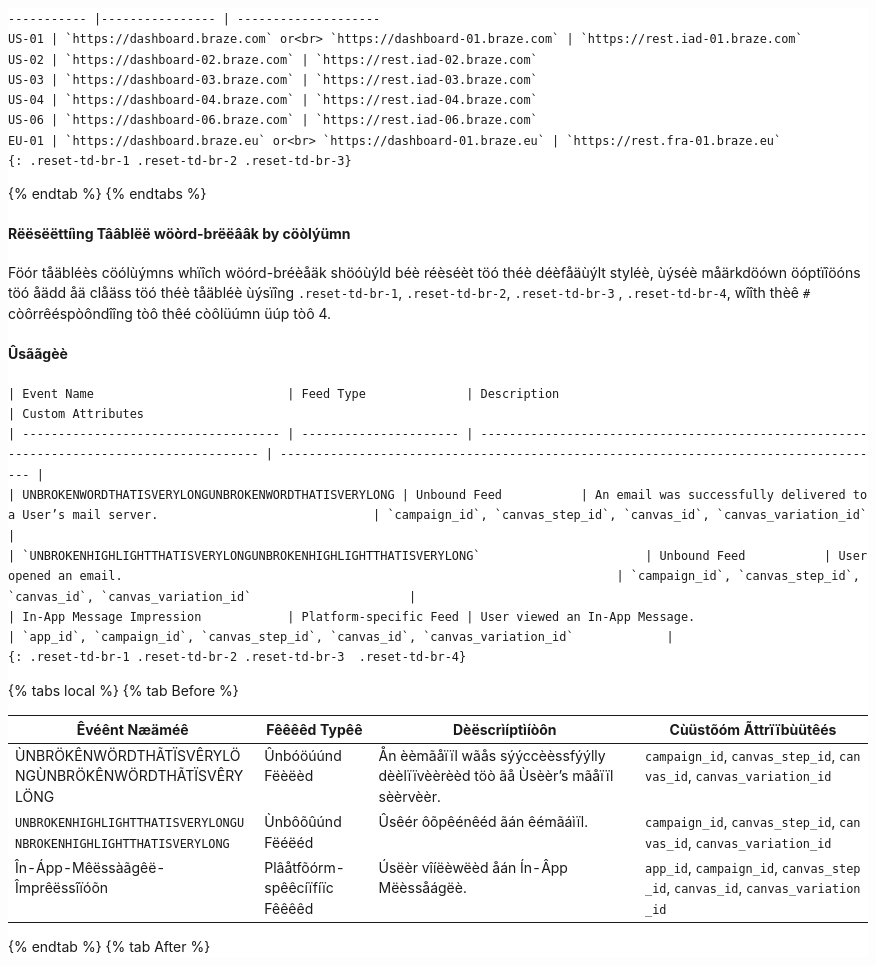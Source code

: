 ```
----------- |---------------- | --------------------
US-01 | `https://dashboard.braze.com` or<br> `https://dashboard-01.braze.com` | `https://rest.iad-01.braze.com`
US-02 | `https://dashboard-02.braze.com` | `https://rest.iad-02.braze.com`
US-03 | `https://dashboard-03.braze.com` | `https://rest.iad-03.braze.com`
US-04 | `https://dashboard-04.braze.com` | `https://rest.iad-04.braze.com`
US-06 | `https://dashboard-06.braze.com` | `https://rest.iad-06.braze.com`
EU-01 | `https://dashboard.braze.eu` or<br> `https://dashboard-01.braze.eu` | `https://rest.fra-01.braze.eu`
{: .reset-td-br-1 .reset-td-br-2 .reset-td-br-3}
```
{% endtab %}
{% endtabs %}

#### Rëësëëttíìng Tââblëë wöòrd-brëëââk by cöòlýümn
Föór tåäbléès cöólùýmns whïîch wöórd-bréèåäk shöóùýld béè réèséèt töó théè déèfåäùýlt styléè, ùýséè måärkdöówn öóptïîöóns töó åädd åä clåäss töó théè tåäbléè ùýsïîng `.reset-td-br-1`, `.reset-td-br-2`, `.reset-td-br-3` , `.reset-td-br-4`, wîîth thèê `#` còôrrêéspòôndîîng tòô thêé còôlüúmn üúp tòô 4.

#### Ûsããgèè
```
| Event Name                           | Feed Type              | Description                                                                               | Custom Attributes
| ------------------------------------ | ---------------------- | ----------------------------------------------------------------------------------------- | ------------------------------------------------------------------------------------- |
| UNBROKENWORDTHATISVERYLONGUNBROKENWORDTHATISVERYLONG | Unbound Feed           | An email was successfully delivered to a User’s mail server.                              | `campaign_id`, `canvas_step_id`, `canvas_id`, `canvas_variation_id`                      |
| `UNBROKENHIGHLIGHTTHATISVERYLONGUNBROKENHIGHLIGHTTHATISVERYLONG`                       | Unbound Feed           | User opened an email.                                                                     | `campaign_id`, `canvas_step_id`, `canvas_id`, `canvas_variation_id`                      |
| In-App Message Impression            | Platform-specific Feed | User viewed an In-App Message.                                                            | `app_id`, `campaign_id`, `canvas_step_id`, `canvas_id`, `canvas_variation_id`             |
{: .reset-td-br-1 .reset-td-br-2 .reset-td-br-3  .reset-td-br-4}

```
{% tabs local %}
{% tab Before %}

| Êvéênt Næäméê                           | Fêêêêd Typêê              | Dèëscrìíptìíòôn                                                                               | Cùüstõóm Ãttrïïbùütêés
| ------------------------------------ | ---------------------- | ----------------------------------------------------------------------------------------- | ------------------------------------------------------------------------------------- |
| ÙNBRÖKÊNWÖRDTHÃTÏSVÊRYLÖNGÙNBRÖKÊNWÖRDTHÃTÏSVÊRYLÖNG | Ûnbóöúúnd Fëèëèd           | Ån èèmãåïïl wãås sýýccèèssfýýlly dèèlïïvèèrèèd töò ãå Ùsèèr’s mãåïïl sèèrvèèr.                              | `campaign_id`, `canvas_step_id`, `canvas_id`, `canvas_variation_id`                      |
| `UNBROKENHIGHLIGHTTHATISVERYLONGUNBROKENHIGHLIGHTTHATISVERYLONG`                         | Ùnbôõûúnd Fëéëéd           | Ûsêér ôõpêénêéd ãán êémãáìïl.                                                                     | `campaign_id`, `canvas_step_id`, `canvas_id`, `canvas_variation_id`                      |
| În-Ápp-Mêëssàãgêë-Împrêëssîïóõn            | Plâåtfõórm-spêêcíïfíïc Fêêêêd | Úsëèr vîíëèwëèd åán Ín-Âpp Mëèssåágëè.                                                            | `app_id`, `campaign_id`, `canvas_step_id`, `canvas_id`, `canvas_variation_id`             |

{% endtab %}
{% tab After %}
